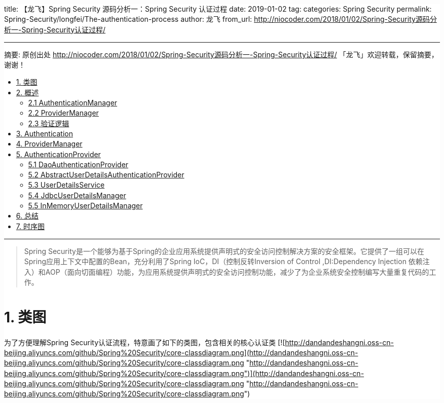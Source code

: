 title: 【龙飞】Spring Security 源码分析一：Spring Security 认证过程
date: 2019-01-02
tag:
categories: Spring Security
permalink: Spring-Security/longfei/The-authentication-process
author: 龙飞
from_url: http://niocoder.com/2018/01/02/Spring-Security源码分析一-Spring-Security认证过程/

-------

摘要: 原创出处 http://niocoder.com/2018/01/02/Spring-Security源码分析一-Spring-Security认证过程/ 「龙飞」欢迎转载，保留摘要，谢谢！

- [1. 类图](http://www.iocoder.cn/Spring-Security/longfei/The-authentication-process/)
- [2. 概述](http://www.iocoder.cn/Spring-Security/longfei/The-authentication-process/)
  - [2.1 AuthenticationManager](http://www.iocoder.cn/Spring-Security/longfei/The-authentication-process/)
  - [2.2 ProviderManager](http://www.iocoder.cn/Spring-Security/longfei/The-authentication-process/)
  - [2.3 验证逻辑](http://www.iocoder.cn/Spring-Security/longfei/The-authentication-process/)
- [3. Authentication](http://www.iocoder.cn/Spring-Security/longfei/The-authentication-process/)
- [4. ProviderManager](http://www.iocoder.cn/Spring-Security/longfei/The-authentication-process/)
- [5. AuthenticationProvider](http://www.iocoder.cn/Spring-Security/longfei/The-authentication-process/)
  - [5.1 DaoAuthenticationProvider](http://www.iocoder.cn/Spring-Security/longfei/The-authentication-process/)
  - [5.2 AbstractUserDetailsAuthenticationProvider](http://www.iocoder.cn/Spring-Security/longfei/The-authentication-process/)
  - [5.3 UserDetailsService](http://www.iocoder.cn/Spring-Security/longfei/The-authentication-process/)
  - [5.4 JdbcUserDetailsManager](http://www.iocoder.cn/Spring-Security/longfei/The-authentication-process/)
  - [5.5 InMemoryUserDetailsManager](http://www.iocoder.cn/Spring-Security/longfei/The-authentication-process/)
- [6. 总结](http://www.iocoder.cn/Spring-Security/longfei/The-authentication-process/)
- [7. 时序图](http://www.iocoder.cn/Spring-Security/longfei/The-authentication-process/)

-------


> Spring Security是一个能够为基于Spring的企业应用系统提供声明式的安全访问控制解决方案的安全框架。它提供了一组可以在Spring应用上下文中配置的Bean，充分利用了Spring IoC，DI（控制反转Inversion of Control ,DI:Dependency Injection 依赖注入）和AOP（面向切面编程）功能，为应用系统提供声明式的安全访问控制功能，减少了为企业系统安全控制编写大量重复代码的工作。 


# 1. 类图

为了方便理解Spring Security认证流程，特意画了如下的类图，包含相关的核心认证类
[![http://dandandeshangni.oss-cn-beijing.aliyuncs.com/github/Spring%20Security/core-classdiagram.png](http://dandandeshangni.oss-cn-beijing.aliyuncs.com/github/Spring%20Security/core-classdiagram.png "http://dandandeshangni.oss-cn-beijing.aliyuncs.com/github/Spring%20Security/core-classdiagram.png")](http://dandandeshangni.oss-cn-beijing.aliyuncs.com/github/Spring%20Security/core-classdiagram.png "http://dandandeshangni.oss-cn-beijing.aliyuncs.com/github/Spring%20Security/core-classdiagram.png")

